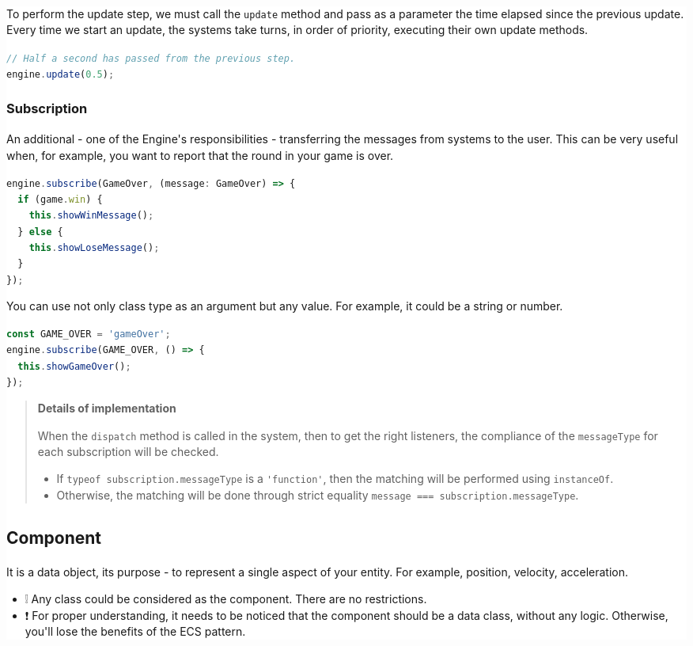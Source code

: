To perform the update step, we must call the `update` method and pass as a parameter the time elapsed since the previous
update.  
Every time we start an update, the systems take turns, in order of priority, executing their own update methods.

```typescript
// Half a second has passed from the previous step.
engine.update(0.5); 
```

### Subscription

An additional - one of the Engine's responsibilities - transferring the messages from systems to the user. This can be
very useful when, for example, you want to report that the round in your game is over.

```typescript
engine.subscribe(GameOver, (message: GameOver) => {
  if (game.win) {
    this.showWinMessage();
  } else {
    this.showLoseMessage();
  }
});
```

You can use not only class type as an argument but any value. For example, it could be a string or number.

```typescript
const GAME_OVER = 'gameOver';
engine.subscribe(GAME_OVER, () => {
  this.showGameOver();
});
```

> **Details of implementation**
>
> When the `dispatch` method is called in the system, then to get the right listeners, the compliance of the `messageType` for each subscription will be checked.
> - If `typeof subscription.messageType` is a `'function'`, then the matching will be performed using `instanceOf`.
> - Otherwise, the matching will be done through strict equality `message === subscription.messageType`.

## Component

It is a data object, its purpose - to represent a single aspect of your entity. For example, position, velocity,
acceleration.

- ❕ Any class could be considered as the component. There are no restrictions.
- ❗ For proper understanding, it needs to be noticed that the component should be a data class, without any logic.
  Otherwise, you'll lose the benefits of the ECS pattern.

